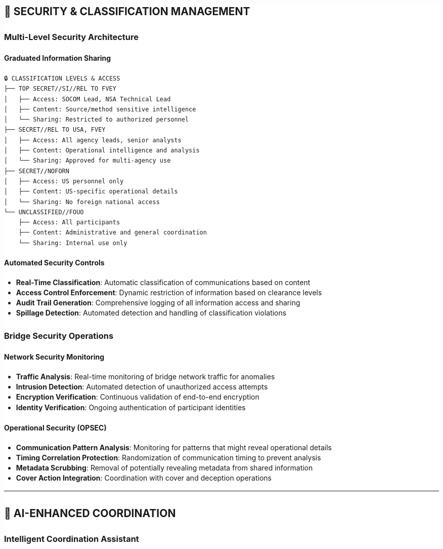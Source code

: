 
## 🔐 **SECURITY & CLASSIFICATION MANAGEMENT**

### **Multi-Level Security Architecture**

#### **Graduated Information Sharing**
```
🔒 CLASSIFICATION LEVELS & ACCESS
├── TOP SECRET//SI//REL TO FVEY
│   ├── Access: SOCOM Lead, NSA Technical Lead
│   ├── Content: Source/method sensitive intelligence
│   └── Sharing: Restricted to authorized personnel
├── SECRET//REL TO USA, FVEY  
│   ├── Access: All agency leads, senior analysts
│   ├── Content: Operational intelligence and analysis
│   └── Sharing: Approved for multi-agency use
├── SECRET//NOFORN
│   ├── Access: US personnel only
│   ├── Content: US-specific operational details
│   └── Sharing: No foreign national access
└── UNCLASSIFIED//FOUO
    ├── Access: All participants
    ├── Content: Administrative and general coordination
    └── Sharing: Internal use only
```

#### **Automated Security Controls**
- **Real-Time Classification**: Automatic classification of communications based on content
- **Access Control Enforcement**: Dynamic restriction of information based on clearance levels
- **Audit Trail Generation**: Comprehensive logging of all information access and sharing
- **Spillage Detection**: Automated detection and handling of classification violations

### **Bridge Security Operations**

#### **Network Security Monitoring**
- **Traffic Analysis**: Real-time monitoring of bridge network traffic for anomalies
- **Intrusion Detection**: Automated detection of unauthorized access attempts
- **Encryption Verification**: Continuous validation of end-to-end encryption
- **Identity Verification**: Ongoing authentication of participant identities

#### **Operational Security (OPSEC)**
- **Communication Pattern Analysis**: Monitoring for patterns that might reveal operational details
- **Timing Correlation Protection**: Randomization of communication timing to prevent analysis
- **Metadata Scrubbing**: Removal of potentially revealing metadata from shared information
- **Cover Action Integration**: Coordination with cover and deception operations

---

## 🤖 **AI-ENHANCED COORDINATION**

### **Intelligent Coordination Assistant**
